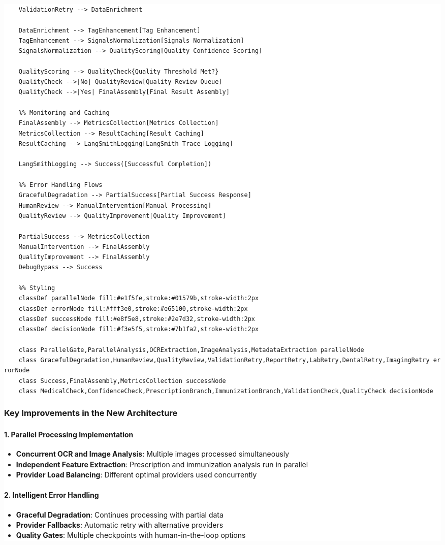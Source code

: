 ```mermaid
    ValidationRetry --> DataEnrichment
    
    DataEnrichment --> TagEnhancement[Tag Enhancement]
    TagEnhancement --> SignalsNormalization[Signals Normalization]
    SignalsNormalization --> QualityScoring[Quality Confidence Scoring]
    
    QualityScoring --> QualityCheck{Quality Threshold Met?}
    QualityCheck -->|No| QualityReview[Quality Review Queue]
    QualityCheck -->|Yes| FinalAssembly[Final Result Assembly]
    
    %% Monitoring and Caching
    FinalAssembly --> MetricsCollection[Metrics Collection]
    MetricsCollection --> ResultCaching[Result Caching]
    ResultCaching --> LangSmithLogging[LangSmith Trace Logging]
    
    LangSmithLogging --> Success([Successful Completion])
    
    %% Error Handling Flows
    GracefulDegradation --> PartialSuccess[Partial Success Response]
    HumanReview --> ManualIntervention[Manual Processing]
    QualityReview --> QualityImprovement[Quality Improvement]
    
    PartialSuccess --> MetricsCollection
    ManualIntervention --> FinalAssembly
    QualityImprovement --> FinalAssembly
    DebugBypass --> Success
    
    %% Styling
    classDef parallelNode fill:#e1f5fe,stroke:#01579b,stroke-width:2px
    classDef errorNode fill:#fff3e0,stroke:#e65100,stroke-width:2px
    classDef successNode fill:#e8f5e8,stroke:#2e7d32,stroke-width:2px
    classDef decisionNode fill:#f3e5f5,stroke:#7b1fa2,stroke-width:2px
    
    class ParallelGate,ParallelAnalysis,OCRExtraction,ImageAnalysis,MetadataExtraction parallelNode
    class GracefulDegradation,HumanReview,QualityReview,ValidationRetry,ReportRetry,LabRetry,DentalRetry,ImagingRetry errorNode
    class Success,FinalAssembly,MetricsCollection successNode
    class MedicalCheck,ConfidenceCheck,PrescriptionBranch,ImmunizationBranch,ValidationCheck,QualityCheck decisionNode
```

### Key Improvements in the New Architecture

#### **1. Parallel Processing Implementation**
- **Concurrent OCR and Image Analysis**: Multiple images processed simultaneously
- **Independent Feature Extraction**: Prescription and immunization analysis run in parallel
- **Provider Load Balancing**: Different optimal providers used concurrently

#### **2. Intelligent Error Handling**
- **Graceful Degradation**: Continues processing with partial data
- **Provider Fallbacks**: Automatic retry with alternative providers
- **Quality Gates**: Multiple checkpoints with human-in-the-loop options
